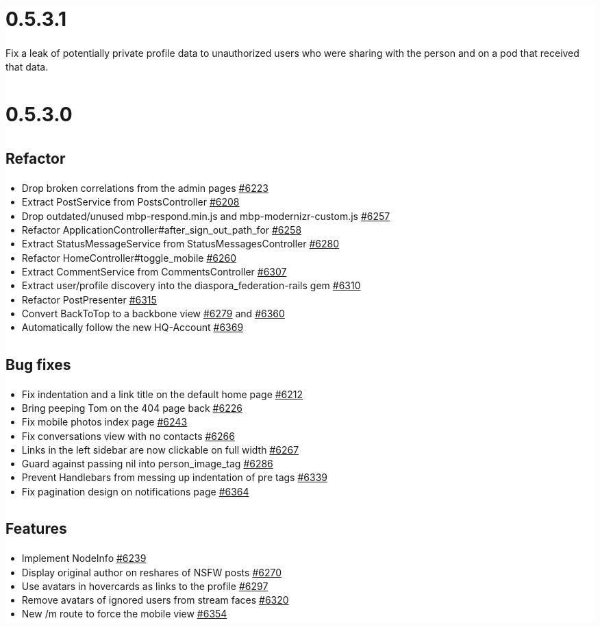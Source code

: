 # 0.5.3.1

Fix a leak of potentially private profile data to unauthorized users who were sharing with the person
and on a pod that received that data.

# 0.5.3.0

## Refactor
* Drop broken correlations from the admin pages [#6223](https://github.com/diaspora/diaspora/pull/6223)
* Extract PostService from PostsController [#6208](https://github.com/diaspora/diaspora/pull/6208)
* Drop outdated/unused mbp-respond.min.js and mbp-modernizr-custom.js [#6257](https://github.com/diaspora/diaspora/pull/6257)
* Refactor ApplicationController#after\_sign\_out\_path\_for [#6258](https://github.com/diaspora/diaspora/pull/6258)
* Extract StatusMessageService from StatusMessagesController [#6280](https://github.com/diaspora/diaspora/pull/6280)
* Refactor HomeController#toggle\_mobile [#6260](https://github.com/diaspora/diaspora/pull/6260)
* Extract CommentService from CommentsController [#6307](https://github.com/diaspora/diaspora/pull/6307)
* Extract user/profile discovery into the diaspora\_federation-rails gem [#6310](https://github.com/diaspora/diaspora/pull/6310)
* Refactor PostPresenter [#6315](https://github.com/diaspora/diaspora/pull/6315)
* Convert BackToTop to a backbone view [#6279](https://github.com/diaspora/diaspora/pull/6279) and [#6360](https://github.com/diaspora/diaspora/pull/6360)
* Automatically follow the new HQ-Account [#6369](https://github.com/diaspora/diaspora/pull/6369)

## Bug fixes
* Fix indentation and a link title on the default home page [#6212](https://github.com/diaspora/diaspora/pull/6212)
* Bring peeping Tom on the 404 page back [#6226](https://github.com/diaspora/diaspora/pull/6226)
* Fix mobile photos index page [#6243](https://github.com/diaspora/diaspora/pull/6243)
* Fix conversations view with no contacts [#6266](https://github.com/diaspora/diaspora/pull/6266)
* Links in the left sidebar are now clickable on full width [#6267](https://github.com/diaspora/diaspora/pull/6267)
* Guard against passing nil into person\_image\_tag [#6286](https://github.com/diaspora/diaspora/pull/6286)
* Prevent Handlebars from messing up indentation of pre tags [#6339](https://github.com/diaspora/diaspora/pull/6339)
* Fix pagination design on notifications page [#6364](https://github.com/diaspora/diaspora/pull/6364)

## Features

* Implement NodeInfo [#6239](https://github.com/diaspora/diaspora/pull/6239)
* Display original author on reshares of NSFW posts [#6270](https://github.com/diaspora/diaspora/pull/6270)
* Use avatars in hovercards as links to the profile [#6297](https://github.com/diaspora/diaspora/pull/6297)
* Remove avatars of ignored users from stream faces [#6320](https://github.com/diaspora/diaspora/pull/6320)
* New /m route to force the mobile view [#6354](https://github.com/diaspora/diaspora/pull/6354)
